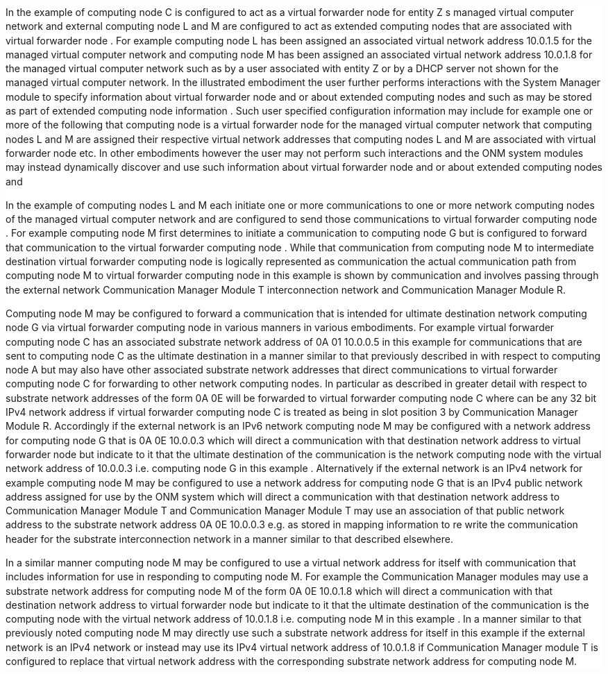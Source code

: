 In the example of computing node C is configured to act as a virtual forwarder node for entity Z s managed virtual computer network and external computing node L and M are configured to act as extended computing nodes that are associated with virtual forwarder node . For example computing node L has been assigned an associated virtual network address 10.0.1.5 for the managed virtual computer network and computing node M has been assigned an associated virtual network address 10.0.1.8 for the managed virtual computer network such as by a user associated with entity Z or by a DHCP server not shown for the managed virtual computer network. In the illustrated embodiment the user further performs interactions with the System Manager module to specify information about virtual forwarder node and or about extended computing nodes and such as may be stored as part of extended computing node information . Such user specified configuration information may include for example one or more of the following that computing node is a virtual forwarder node for the managed virtual computer network that computing nodes L and M are assigned their respective virtual network addresses that computing nodes L and M are associated with virtual forwarder node etc. In other embodiments however the user may not perform such interactions and the ONM system modules may instead dynamically discover and use such information about virtual forwarder node and or about extended computing nodes and

In the example of computing nodes L and M each initiate one or more communications to one or more network computing nodes of the managed virtual computer network and are configured to send those communications to virtual forwarder computing node . For example computing node M first determines to initiate a communication to computing node G but is configured to forward that communication to the virtual forwarder computing node . While that communication from computing node M to intermediate destination virtual forwarder computing node is logically represented as communication the actual communication path from computing node M to virtual forwarder computing node in this example is shown by communication and involves passing through the external network Communication Manager Module T interconnection network and Communication Manager Module R.

Computing node M may be configured to forward a communication that is intended for ultimate destination network computing node G via virtual forwarder computing node in various manners in various embodiments. For example virtual forwarder computing node C has an associated substrate network address of 0A 01 10.0.0.5 in this example for communications that are sent to computing node C as the ultimate destination in a manner similar to that previously described in with respect to computing node A but may also have other associated substrate network addresses that direct communications to virtual forwarder computing node C for forwarding to other network computing nodes. In particular as described in greater detail with respect to substrate network addresses of the form 0A 0E will be forwarded to virtual forwarder computing node C where can be any 32 bit IPv4 network address if virtual forwarder computing node C is treated as being in slot position 3 by Communication Manager Module R. Accordingly if the external network is an IPv6 network computing node M may be configured with a network address for computing node G that is 0A 0E 10.0.0.3 which will direct a communication with that destination network address to virtual forwarder node but indicate to it that the ultimate destination of the communication is the network computing node with the virtual network address of 10.0.0.3 i.e. computing node G in this example . Alternatively if the external network is an IPv4 network for example computing node M may be configured to use a network address for computing node G that is an IPv4 public network address assigned for use by the ONM system which will direct a communication with that destination network address to Communication Manager Module T and Communication Manager Module T may use an association of that public network address to the substrate network address 0A 0E 10.0.0.3 e.g. as stored in mapping information to re write the communication header for the substrate interconnection network in a manner similar to that described elsewhere.

In a similar manner computing node M may be configured to use a virtual network address for itself with communication that includes information for use in responding to computing node M. For example the Communication Manager modules may use a substrate network address for computing node M of the form 0A 0E 10.0.1.8 which will direct a communication with that destination network address to virtual forwarder node but indicate to it that the ultimate destination of the communication is the computing node with the virtual network address of 10.0.1.8 i.e. computing node M in this example . In a manner similar to that previously noted computing node M may directly use such a substrate network address for itself in this example if the external network is an IPv4 network or instead may use its IPv4 virtual network address of 10.0.1.8 if Communication Manager module T is configured to replace that virtual network address with the corresponding substrate network address for computing node M.
